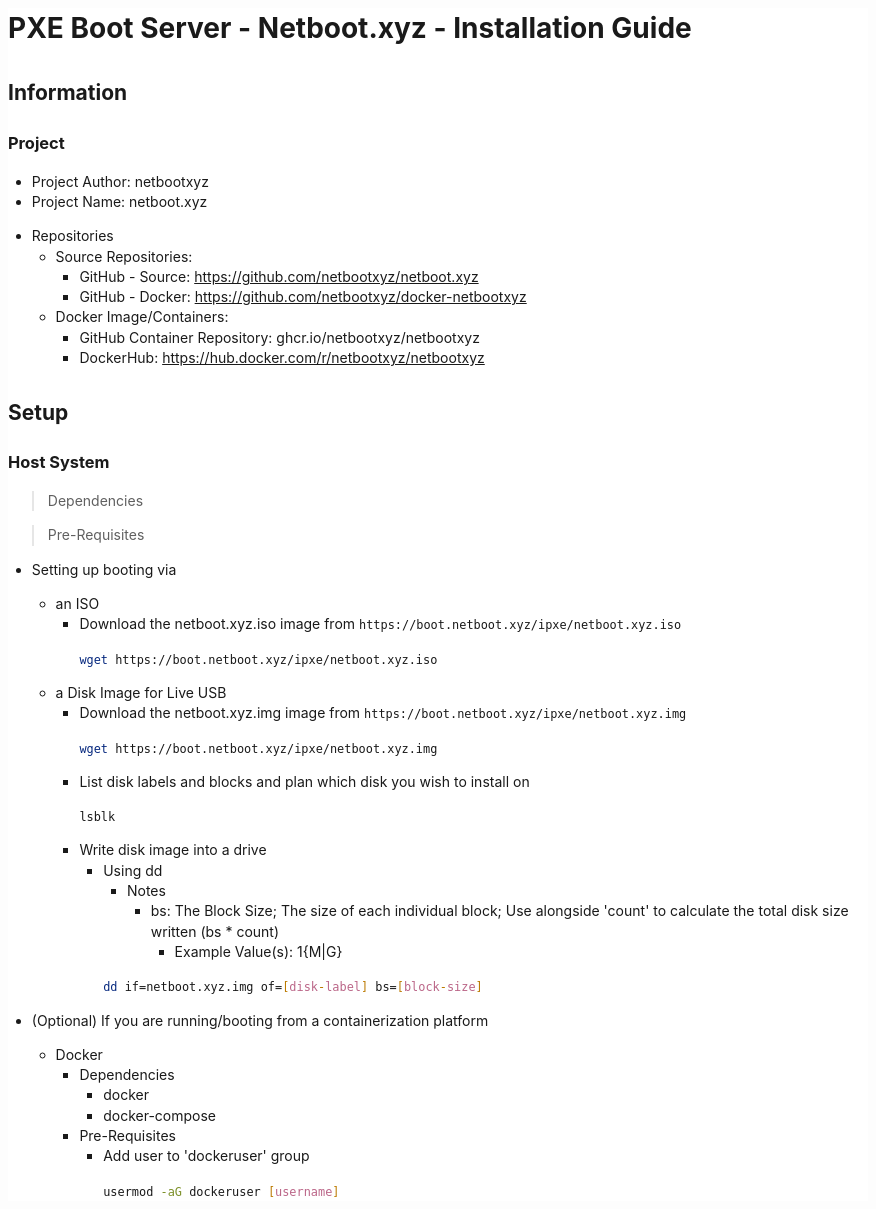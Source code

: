 PXE Boot Server - Netboot.xyz - Installation Guide
==================================================

## Information

### Project
+ Project Author: netbootxyz
+ Project Name: netboot.xyz
- Repositories
    - Source Repositories:
        + GitHub - Source: https://github.com/netbootxyz/netboot.xyz
        + GitHub - Docker: https://github.com/netbootxyz/docker-netbootxyz
    - Docker Image/Containers:
        + GitHub Container Repository: ghcr.io/netbootxyz/netbootxyz
        + DockerHub: https://hub.docker.com/r/netbootxyz/netbootxyz

## Setup

### Host System
> Dependencies

> Pre-Requisites

- Setting up booting via 
    - an ISO
        - Download the netboot.xyz.iso image from `https://boot.netboot.xyz/ipxe/netboot.xyz.iso`
            ```bash
            wget https://boot.netboot.xyz/ipxe/netboot.xyz.iso
            ```
    - a Disk Image for Live USB
        - Download the netboot.xyz.img image from `https://boot.netboot.xyz/ipxe/netboot.xyz.img`
            ```bash
            wget https://boot.netboot.xyz/ipxe/netboot.xyz.img
            ```
        - List disk labels and blocks and plan which disk you wish to install on
            ```bash
            lsblk
            ```
        - Write disk image into a drive
            - Using dd
                - Notes
                    - bs: The Block Size; The size of each individual block; Use alongside 'count' to calculate the total disk size written (bs * count)
                        + Example Value(s): 1{M|G}
                ```bash
                dd if=netboot.xyz.img of=[disk-label] bs=[block-size]
                ```

- (Optional) If you are running/booting from a containerization platform
    - Docker
        - Dependencies
            + docker
            + docker-compose
        - Pre-Requisites
            - Add user to 'dockeruser' group
                ```bash
                usermod -aG dockeruser [username]
                ```
